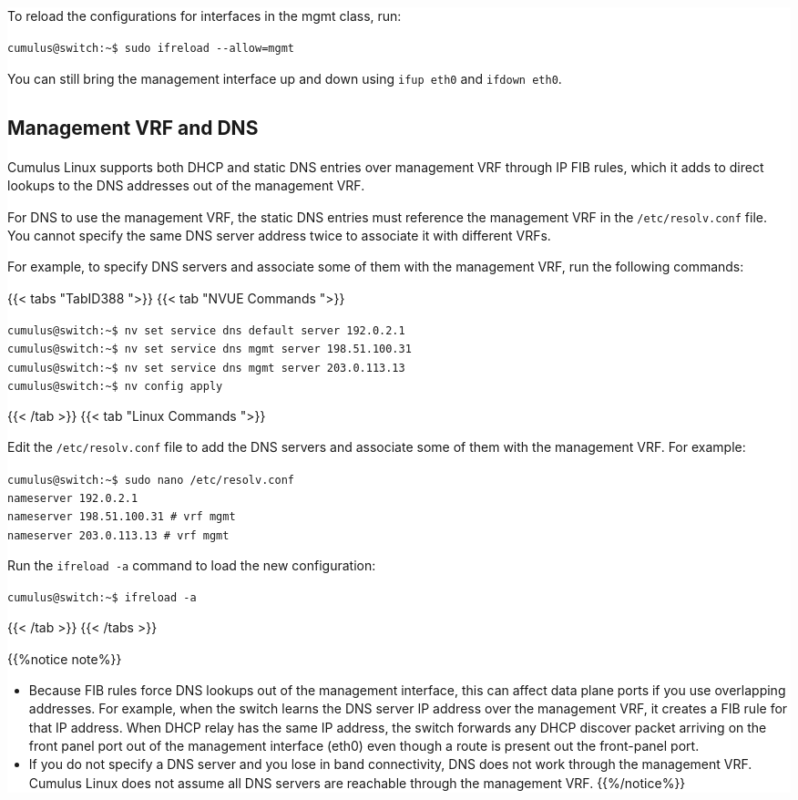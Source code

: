 To reload the configurations for interfaces in the mgmt class, run:

```
cumulus@switch:~$ sudo ifreload --allow=mgmt
```

You can still bring the management interface up and down using `ifup eth0` and `ifdown eth0`.

## Management VRF and DNS

Cumulus Linux supports both DHCP and static DNS entries over management VRF through IP FIB rules, which it adds to direct lookups to the DNS addresses out of the management VRF.

For DNS to use the management VRF, the static DNS entries must reference the management VRF in the `/etc/resolv.conf` file. You cannot specify the same DNS server address twice to associate it with different VRFs.

For example, to specify DNS servers and associate some of them with the management VRF, run the following commands:

{{< tabs "TabID388 ">}}
{{< tab "NVUE Commands ">}}

```
cumulus@switch:~$ nv set service dns default server 192.0.2.1
cumulus@switch:~$ nv set service dns mgmt server 198.51.100.31
cumulus@switch:~$ nv set service dns mgmt server 203.0.113.13
cumulus@switch:~$ nv config apply
```

{{< /tab >}}
{{< tab "Linux Commands ">}}

Edit the `/etc/resolv.conf` file to add the DNS servers and associate some of them with the management VRF. For example:

```
cumulus@switch:~$ sudo nano /etc/resolv.conf
nameserver 192.0.2.1
nameserver 198.51.100.31 # vrf mgmt
nameserver 203.0.113.13 # vrf mgmt
```

Run the `ifreload -a` command to load the new configuration:

```
cumulus@switch:~$ ifreload -a
```

{{< /tab >}}
{{< /tabs >}}

{{%notice note%}}
- Because FIB rules force DNS lookups out of the management interface, this can affect data plane ports if you use overlapping addresses. For example, when the switch learns the DNS server IP address over the management VRF, it creates a FIB rule for that IP address. When DHCP relay has the same IP address, the switch forwards any DHCP discover packet arriving on the front panel port out of the management interface (eth0) even though a route is present out the front-panel port.
- If you do not specify a DNS server and you lose in band connectivity, DNS does not work through the management VRF. Cumulus Linux does not assume all DNS servers are reachable through the management VRF.
{{%/notice%}}
